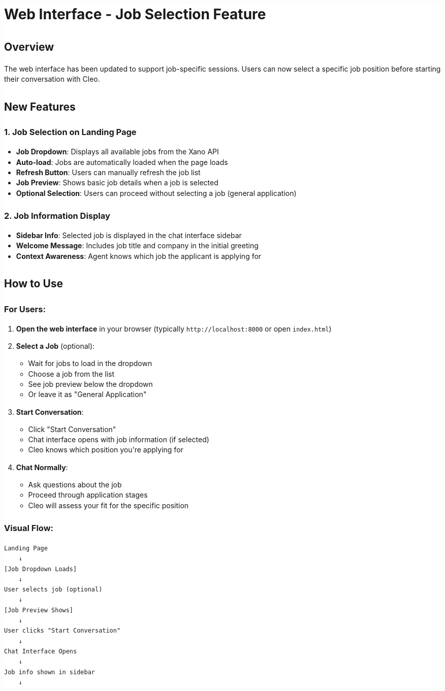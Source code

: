 # Web Interface - Job Selection Feature

## Overview

The web interface has been updated to support job-specific sessions. Users can now select a specific job position before starting their conversation with Cleo.

## New Features

### 1. Job Selection on Landing Page

- **Job Dropdown**: Displays all available jobs from the Xano API
- **Auto-load**: Jobs are automatically loaded when the page loads
- **Refresh Button**: Users can manually refresh the job list
- **Job Preview**: Shows basic job details when a job is selected
- **Optional Selection**: Users can proceed without selecting a job (general application)

### 2. Job Information Display

- **Sidebar Info**: Selected job is displayed in the chat interface sidebar
- **Welcome Message**: Includes job title and company in the initial greeting
- **Context Awareness**: Agent knows which job the applicant is applying for

## How to Use

### For Users:

1. **Open the web interface** in your browser (typically `http://localhost:8000` or open `index.html`)

2. **Select a Job** (optional):
   - Wait for jobs to load in the dropdown
   - Choose a job from the list
   - See job preview below the dropdown
   - Or leave it as "General Application"

3. **Start Conversation**:
   - Click "Start Conversation"
   - Chat interface opens with job information (if selected)
   - Cleo knows which position you're applying for

4. **Chat Normally**:
   - Ask questions about the job
   - Proceed through application stages
   - Cleo will assess your fit for the specific position

### Visual Flow:

```
Landing Page
    ↓
[Job Dropdown Loads]
    ↓
User selects job (optional)
    ↓
[Job Preview Shows]
    ↓
User clicks "Start Conversation"
    ↓
Chat Interface Opens
    ↓
Job info shown in sidebar
    ↓
```